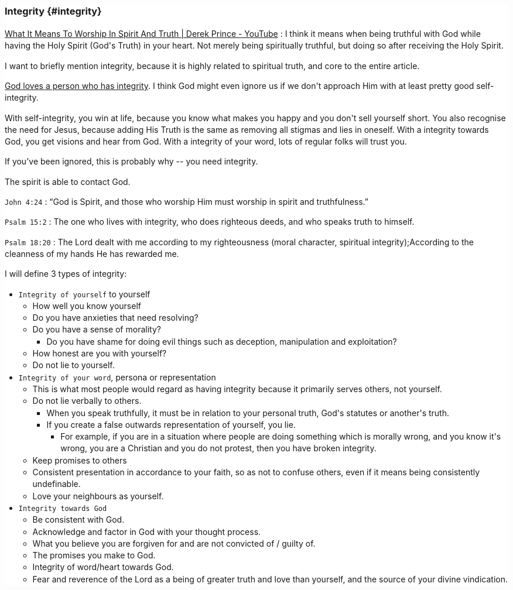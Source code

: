 
### Integrity {#integrity}

[What It Means To Worship In Spirit And Truth | Derek Prince - YouTube](https://www.youtube.com/watch?v=T33PNLOFtYo)
: I think it means when being truthful with God while having the Holy Spirit (God's Truth) in your heart. Not merely being spiritually truthful, but doing so after receiving the Holy Spirit.

I want to briefly mention integrity, because it is highly related to spiritual truth, and core to the entire article.

[God loves a person who has integrity](https://bible.knowing-jesus.com/words/Integrity). I think God
might even ignore us if we don't approach Him with at least pretty good self-integrity.

With self-integrity, you win at life, because you know what makes you happy and you don't sell yourself short. You also recognise the need for Jesus, because adding His Truth is the same as removing all stigmas and lies in oneself.
With a integrity towards God, you get visions and hear from God.
With a integrity of your word, lots of regular folks will trust you.

If you've been ignored, this is probably why -- you need integrity.

The spirit is able to contact God.

`John 4:24`
: “God is Spirit, and those who worship Him must worship in spirit and truthfulness.”


`Psalm 15:2`
: The one who lives with integrity, who does righteous deeds, and who speaks truth to himself.

`Psalm 18:20`
: The Lord dealt with me according to my righteousness (moral character, spiritual integrity);According to the cleanness of my hands He has rewarded me.

I will define 3 types of integrity:

-   `Integrity of yourself` to yourself
    -   How well you know yourself
    -   Do you have anxieties that need resolving?
    -   Do you have a sense of morality?
        -   Do you have shame for doing evil things such as deception, manipulation and exploitation?
    -   How honest are you with yourself?
    -   Do not lie to yourself.
-   `Integrity of your word`, persona or representation
    -   This is what most people would regard as having integrity because it primarily serves others, not yourself.
    -   Do not lie verbally to others.
        -   When you speak truthfully, it must be in relation to your personal truth, God's statutes or another's truth.
        -   If you create a false outwards representation of yourself, you lie.
            -   For example, if you are in a situation
                where people are doing something which
                is morally wrong, and you know it's
                wrong, you are a Christian and you do
                not protest, then you have broken integrity.
    -   Keep promises to others
    -   Consistent presentation in accordance to your faith, so as not to confuse others, even if it means being consistently undefinable.
    -   Love your neighbours as yourself.
-   `Integrity towards God`
    -   Be consistent with God.
    -   Acknowledge and factor in God with your thought process.
    -   What you believe you are forgiven for and are not convicted of / guilty of.
    -   The promises you make to God.
    -   Integrity of word/heart towards God.
    -   Fear and reverence of the Lord as a being of greater truth and love than yourself, and the source of your divine vindication.